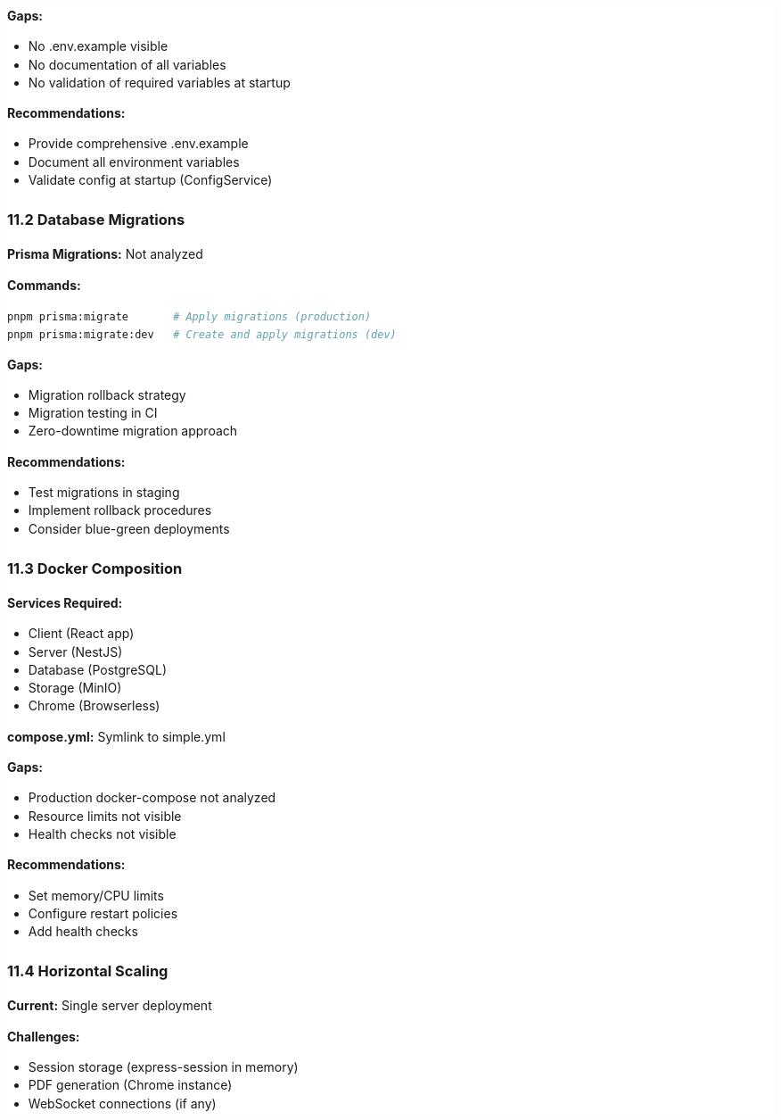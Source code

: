 **Gaps:**
- No .env.example visible
- No documentation of all variables
- No validation of required variables at startup

**Recommendations:**
- Provide comprehensive .env.example
- Document all environment variables
- Validate config at startup (ConfigService)

### 11.2 Database Migrations

**Prisma Migrations:** Not analyzed

**Commands:**
```bash
pnpm prisma:migrate       # Apply migrations (production)
pnpm prisma:migrate:dev   # Create and apply migrations (dev)
```

**Gaps:**
- Migration rollback strategy
- Migration testing in CI
- Zero-downtime migration approach

**Recommendations:**
- Test migrations in staging
- Implement rollback procedures
- Consider blue-green deployments

### 11.3 Docker Composition

**Services Required:**
- Client (React app)
- Server (NestJS)
- Database (PostgreSQL)
- Storage (MinIO)
- Chrome (Browserless)

**compose.yml:** Symlink to simple.yml

**Gaps:**
- Production docker-compose not analyzed
- Resource limits not visible
- Health checks not visible

**Recommendations:**
- Set memory/CPU limits
- Configure restart policies
- Add health checks

### 11.4 Horizontal Scaling

**Current:** Single server deployment

**Challenges:**
- Session storage (express-session in memory)
- PDF generation (Chrome instance)
- WebSocket connections (if any)
